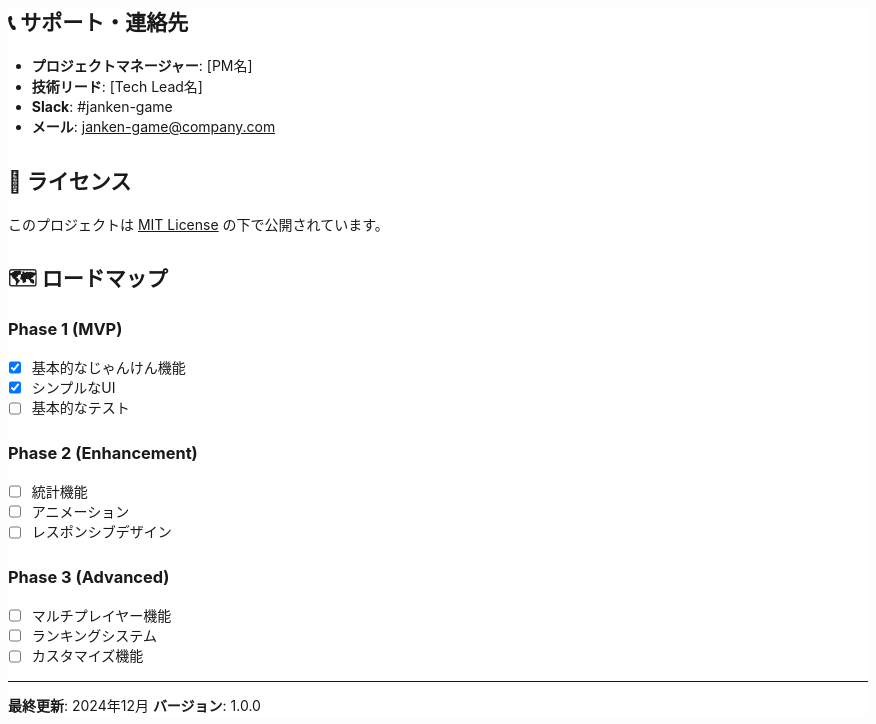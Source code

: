 ## 📞 サポート・連絡先

- **プロジェクトマネージャー**: [PM名]
- **技術リード**: [Tech Lead名]
- **Slack**: #janken-game
- **メール**: janken-game@company.com

## 📄 ライセンス

このプロジェクトは [MIT License](./LICENSE) の下で公開されています。

## 🗺️ ロードマップ

### Phase 1 (MVP)
- [x] 基本的なじゃんけん機能
- [x] シンプルなUI
- [ ] 基本的なテスト

### Phase 2 (Enhancement)
- [ ] 統計機能
- [ ] アニメーション
- [ ] レスポンシブデザイン

### Phase 3 (Advanced)
- [ ] マルチプレイヤー機能
- [ ] ランキングシステム
- [ ] カスタマイズ機能

---

**最終更新**: 2024年12月
**バージョン**: 1.0.0